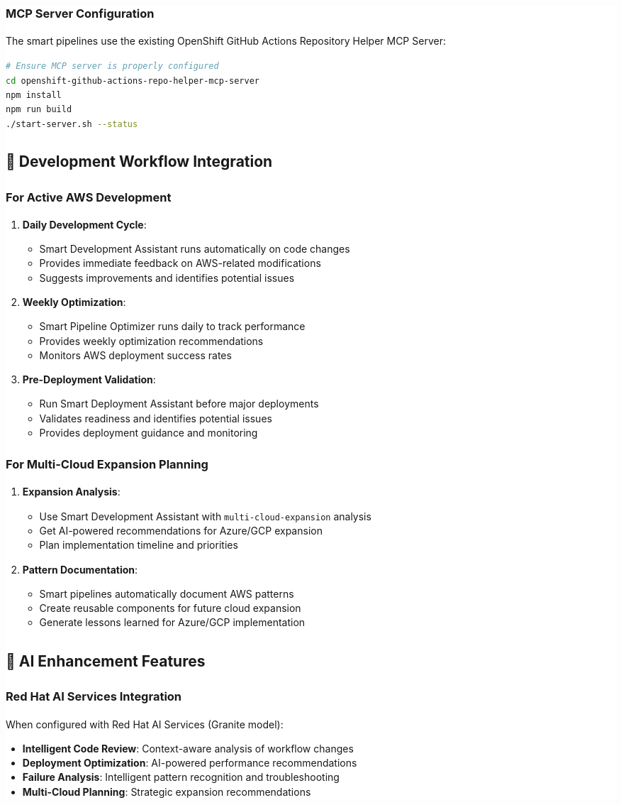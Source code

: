 ### MCP Server Configuration

The smart pipelines use the existing OpenShift GitHub Actions Repository Helper MCP Server:

```bash
# Ensure MCP server is properly configured
cd openshift-github-actions-repo-helper-mcp-server
npm install
npm run build
./start-server.sh --status
```

## 🎯 Development Workflow Integration

### For Active AWS Development

1. **Daily Development Cycle**:
   - Smart Development Assistant runs automatically on code changes
   - Provides immediate feedback on AWS-related modifications
   - Suggests improvements and identifies potential issues

2. **Weekly Optimization**:
   - Smart Pipeline Optimizer runs daily to track performance
   - Provides weekly optimization recommendations
   - Monitors AWS deployment success rates

3. **Pre-Deployment Validation**:
   - Run Smart Deployment Assistant before major deployments
   - Validates readiness and identifies potential issues
   - Provides deployment guidance and monitoring

### For Multi-Cloud Expansion Planning

1. **Expansion Analysis**:
   - Use Smart Development Assistant with `multi-cloud-expansion` analysis
   - Get AI-powered recommendations for Azure/GCP expansion
   - Plan implementation timeline and priorities

2. **Pattern Documentation**:
   - Smart pipelines automatically document AWS patterns
   - Create reusable components for future cloud expansion
   - Generate lessons learned for Azure/GCP implementation

## 🤖 AI Enhancement Features

### Red Hat AI Services Integration

When configured with Red Hat AI Services (Granite model):

- **Intelligent Code Review**: Context-aware analysis of workflow changes
- **Deployment Optimization**: AI-powered performance recommendations
- **Failure Analysis**: Intelligent pattern recognition and troubleshooting
- **Multi-Cloud Planning**: Strategic expansion recommendations
